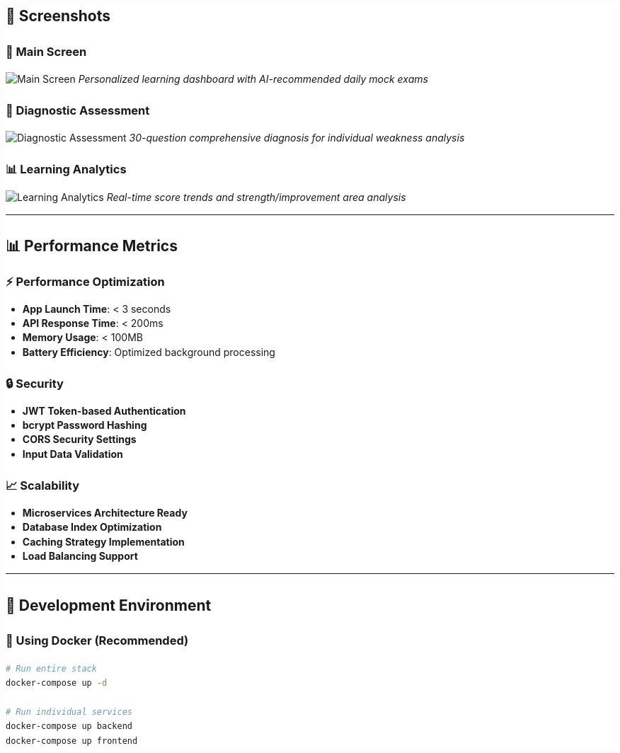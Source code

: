 ## 🎨 Screenshots

### 📱 Main Screen

![Main Screen](docs/screenshots/main-screen.png)
_Personalized learning dashboard with AI-recommended daily mock exams_

### 🧠 Diagnostic Assessment

![Diagnostic Assessment](docs/screenshots/diagnostic-test.png)
_30-question comprehensive diagnosis for individual weakness analysis_

### 📊 Learning Analytics

![Learning Analytics](docs/screenshots/analytics-dashboard.png)
_Real-time score trends and strength/improvement area analysis_

---

## 📊 Performance Metrics

### ⚡ Performance Optimization

- **App Launch Time**: < 3 seconds
- **API Response Time**: < 200ms
- **Memory Usage**: < 100MB
- **Battery Efficiency**: Optimized background processing

### 🔒 Security

- **JWT Token-based Authentication**
- **bcrypt Password Hashing**
- **CORS Security Settings**
- **Input Data Validation**

### 📈 Scalability

- **Microservices Architecture Ready**
- **Database Index Optimization**
- **Caching Strategy Implementation**
- **Load Balancing Support**

---

## 🔧 Development Environment

### 🐳 Using Docker (Recommended)

```bash
# Run entire stack
docker-compose up -d

# Run individual services
docker-compose up backend
docker-compose up frontend
```
